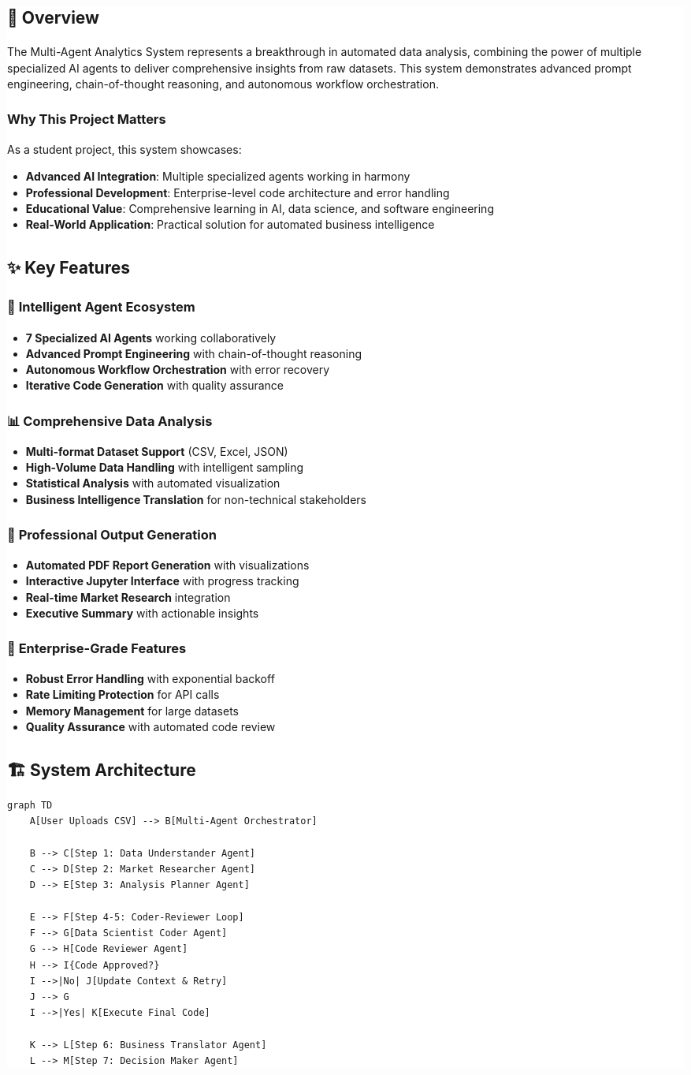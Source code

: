## 🎯 Overview

The Multi-Agent Analytics System represents a breakthrough in automated data analysis, combining the power of multiple specialized AI agents to deliver comprehensive insights from raw datasets. This system demonstrates advanced prompt engineering, chain-of-thought reasoning, and autonomous workflow orchestration.

### Why This Project Matters

As a student project, this system showcases:
- **Advanced AI Integration**: Multiple specialized agents working in harmony
- **Professional Development**: Enterprise-level code architecture and error handling
- **Educational Value**: Comprehensive learning in AI, data science, and software engineering
- **Real-World Application**: Practical solution for automated business intelligence

## ✨ Key Features

### 🧠 **Intelligent Agent Ecosystem**
- **7 Specialized AI Agents** working collaboratively
- **Advanced Prompt Engineering** with chain-of-thought reasoning
- **Autonomous Workflow Orchestration** with error recovery
- **Iterative Code Generation** with quality assurance

### 📊 **Comprehensive Data Analysis**
- **Multi-format Dataset Support** (CSV, Excel, JSON)
- **High-Volume Data Handling** with intelligent sampling
- **Statistical Analysis** with automated visualization
- **Business Intelligence Translation** for non-technical stakeholders

### 🎨 **Professional Output Generation**
- **Automated PDF Report Generation** with visualizations
- **Interactive Jupyter Interface** with progress tracking
- **Real-time Market Research** integration
- **Executive Summary** with actionable insights

### 🔧 **Enterprise-Grade Features**
- **Robust Error Handling** with exponential backoff
- **Rate Limiting Protection** for API calls
- **Memory Management** for large datasets
- **Quality Assurance** with automated code review

## 🏗️ System Architecture

```mermaid
graph TD
    A[User Uploads CSV] --> B[Multi-Agent Orchestrator]
    
    B --> C[Step 1: Data Understander Agent]
    C --> D[Step 2: Market Researcher Agent]
    D --> E[Step 3: Analysis Planner Agent]
    
    E --> F[Step 4-5: Coder-Reviewer Loop]
    F --> G[Data Scientist Coder Agent]
    G --> H[Code Reviewer Agent]
    H --> I{Code Approved?}
    I -->|No| J[Update Context & Retry]
    J --> G
    I -->|Yes| K[Execute Final Code]
    
    K --> L[Step 6: Business Translator Agent]
    L --> M[Step 7: Decision Maker Agent]
```